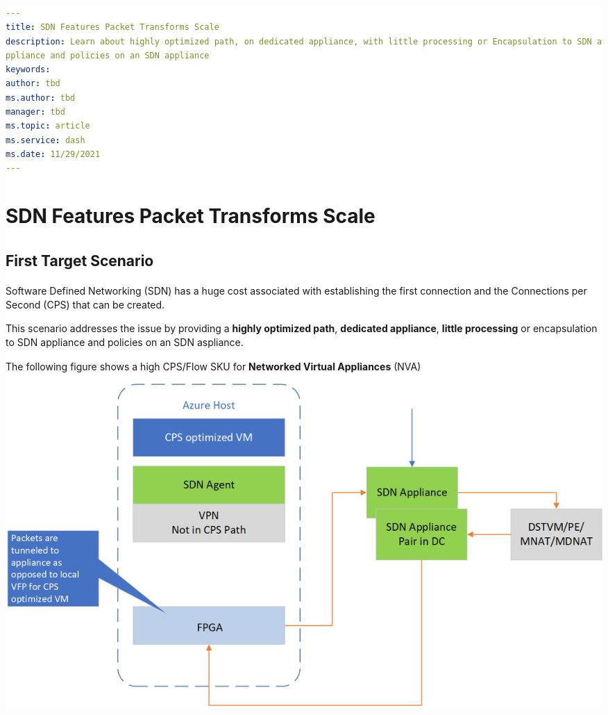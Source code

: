 ```yaml
---
title: SDN Features Packet Transforms Scale
description: Learn about highly optimized path, on dedicated appliance, with little processing or Encapsulation to SDN appliance and policies on an SDN appliance
keywords: 
author: tbd
ms.author: tbd
manager: tbd
ms.topic: article
ms.service: dash
ms.date: 11/29/2021
---
```


# SDN Features Packet Transforms Scale

## First Target Scenario

Software Defined Networking (SDN) has a huge cost associated with establishing the first connection and the Connections per Second (CPS) that can be created.

This scenario addresses the issue by providing a **highly optimized path**, **dedicated appliance**, **little processing** or encapsulation to SDN appliance and policies on an SDN aspliance.

The following figure shows a high CPS/Flow SKU for **Networked Virtual Appliances** (NVA)

![NVA](../media/sdn/high-cps-flow-sku-for-nva.png)
